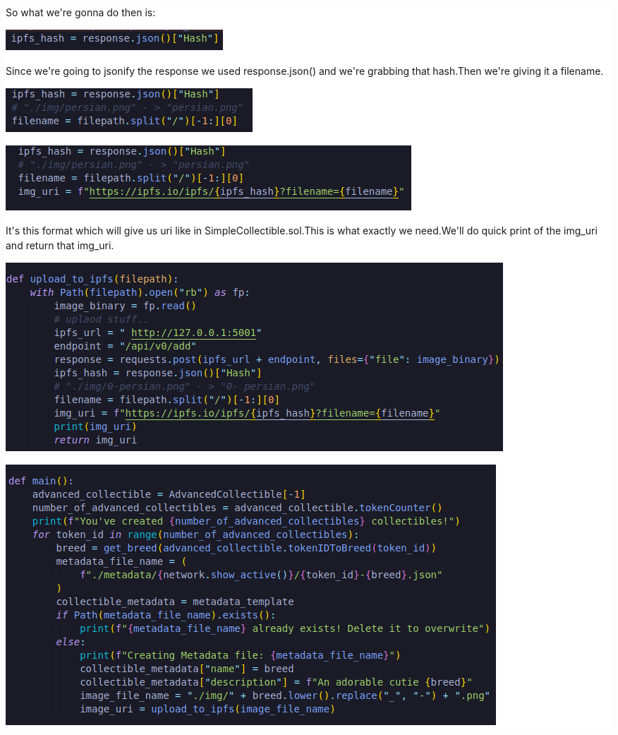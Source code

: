 So what we're gonna do then is:

![ipfsHash](Images/l118.png)

Since we're going to jsonify the response we used response.json() and we're grabbing that hash.Then we're giving it a filename.

![filename](Images/l119.png)

![imgURI](Images/l120.png)

It's this format which will give us uri like in SimpleCollectible.sol.This is what exactly we need.We'll do quick print of the img_uri and return that img_uri.

![uploadToIPFS](Images/l121.png)

![uploding](Images/l122.png)
